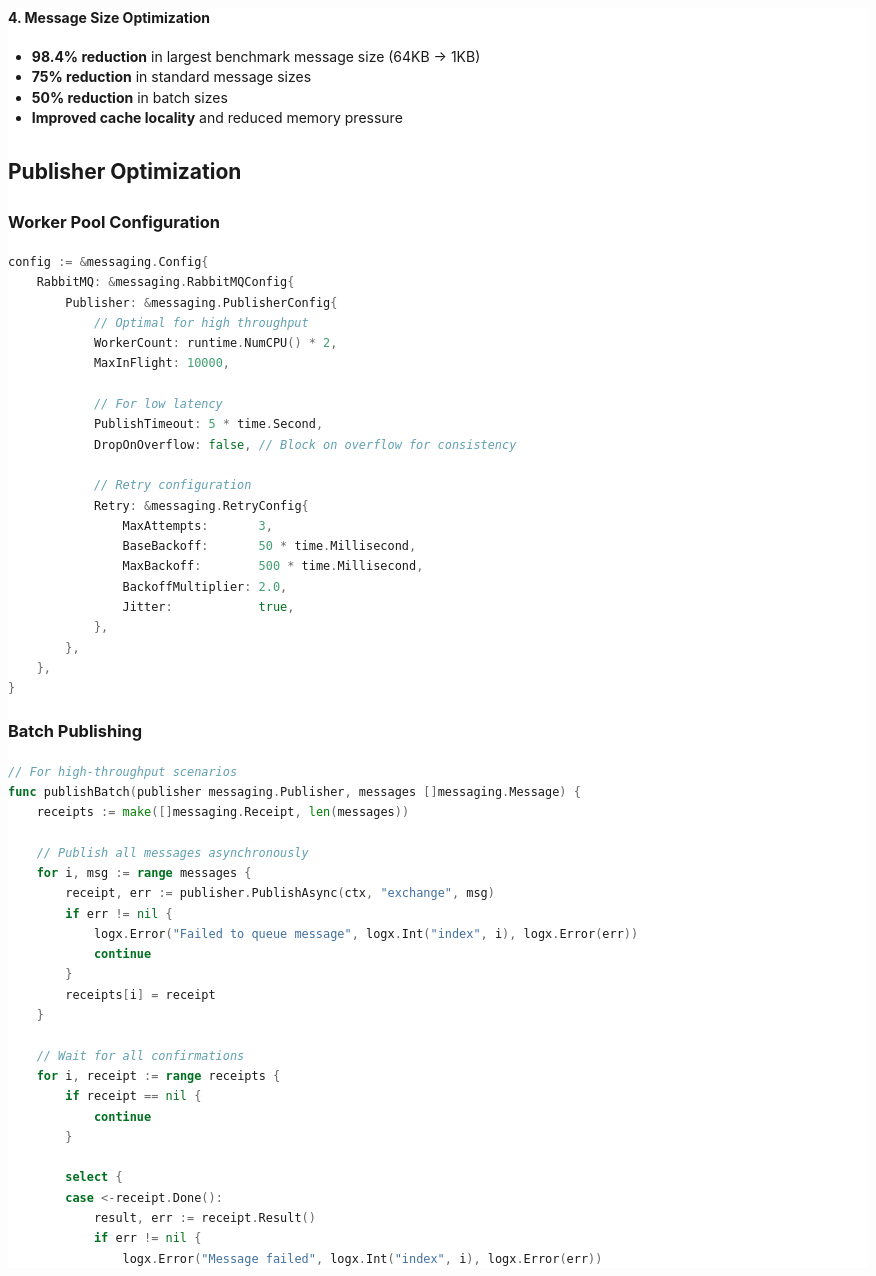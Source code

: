 #### 4. Message Size Optimization
- **98.4% reduction** in largest benchmark message size (64KB → 1KB)
- **75% reduction** in standard message sizes
- **50% reduction** in batch sizes
- **Improved cache locality** and reduced memory pressure

## Publisher Optimization

### Worker Pool Configuration

```go
config := &messaging.Config{
    RabbitMQ: &messaging.RabbitMQConfig{
        Publisher: &messaging.PublisherConfig{
            // Optimal for high throughput
            WorkerCount: runtime.NumCPU() * 2,
            MaxInFlight: 10000,
            
            // For low latency
            PublishTimeout: 5 * time.Second,
            DropOnOverflow: false, // Block on overflow for consistency
            
            // Retry configuration
            Retry: &messaging.RetryConfig{
                MaxAttempts:       3,
                BaseBackoff:       50 * time.Millisecond,
                MaxBackoff:        500 * time.Millisecond,
                BackoffMultiplier: 2.0,
                Jitter:            true,
            },
        },
    },
}
```

### Batch Publishing

```go
// For high-throughput scenarios
func publishBatch(publisher messaging.Publisher, messages []messaging.Message) {
    receipts := make([]messaging.Receipt, len(messages))
    
    // Publish all messages asynchronously
    for i, msg := range messages {
        receipt, err := publisher.PublishAsync(ctx, "exchange", msg)
        if err != nil {
            logx.Error("Failed to queue message", logx.Int("index", i), logx.Error(err))
            continue
        }
        receipts[i] = receipt
    }
    
    // Wait for all confirmations
    for i, receipt := range receipts {
        if receipt == nil {
            continue
        }
        
        select {
        case <-receipt.Done():
            result, err := receipt.Result()
            if err != nil {
                logx.Error("Message failed", logx.Int("index", i), logx.Error(err))
```